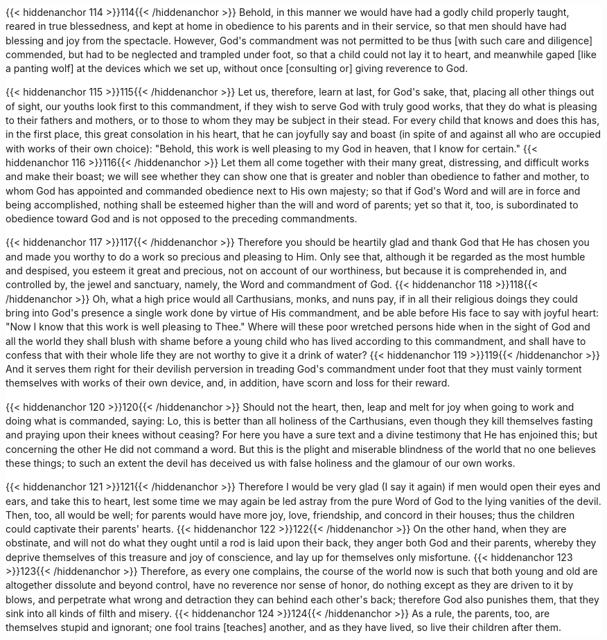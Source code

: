 {{< hiddenanchor 114 >}}114{{< /hiddenanchor >}} Behold, in this manner we would have had a godly child properly taught, reared in true blessedness, and kept at home in obedience to his parents and in their service, so that men should have had blessing and joy from the spectacle. However, God's commandment was not permitted to be thus [with such care and diligence] commended, but had to be neglected and trampled under foot, so that a child could not lay it to heart, and meanwhile gaped [like a panting wolf] at the devices which we set up, without once [consulting or] giving reverence to God.

{{< hiddenanchor 115 >}}115{{< /hiddenanchor >}} Let us, therefore, learn at last, for God's sake, that, placing all other things out of sight, our youths look first to this commandment, if they wish to serve God with truly good works, that they do what is pleasing to their fathers and mothers, or to those to whom they may be subject in their stead. For every child that knows and does this has, in the first place, this great consolation in his heart, that he can joyfully say and boast (in spite of and against all who are occupied with works of their own choice): "Behold, this work is well pleasing to my God in heaven, that I know for certain." {{< hiddenanchor 116 >}}116{{< /hiddenanchor >}} Let them all come together with their many great, distressing, and difficult works and make their boast; we will see whether they can show one that is greater and nobler than obedience to father and mother, to whom God has appointed and commanded obedience next to His own majesty; so that if God's Word and will are in force and being accomplished, nothing shall be esteemed higher than the will and word of parents; yet so that it, too, is subordinated to obedience toward God and is not opposed to the preceding commandments.

{{< hiddenanchor 117 >}}117{{< /hiddenanchor >}} Therefore you should be heartily glad and thank God that He has chosen you and made you worthy to do a work so precious and pleasing to Him. Only see that, although it be regarded as the most humble and despised, you esteem it great and precious, not on account of our worthiness, but because it is comprehended in, and controlled by, the jewel and sanctuary, namely, the Word and commandment of God. {{< hiddenanchor 118 >}}118{{< /hiddenanchor >}} Oh, what a high price would all Carthusians, monks, and nuns pay, if in all their religious doings they could bring into God's presence a single work done by virtue of His commandment, and be able before His face to say with joyful heart: "Now I know that this work is well pleasing to Thee." Where will these poor wretched persons hide when in the sight of God and all the world they shall blush with shame before a young child who has lived according to this commandment, and shall have to confess that with their whole life they are not worthy to give it a drink of water? {{< hiddenanchor 119 >}}119{{< /hiddenanchor >}} And it serves them right for their devilish perversion in treading God's commandment under foot that they must vainly torment themselves with works of their own device, and, in addition, have scorn and loss for their reward.

{{< hiddenanchor 120 >}}120{{< /hiddenanchor >}} Should not the heart, then, leap and melt for joy when going to work and doing what is commanded, saying: Lo, this is better than all holiness of the Carthusians, even though they kill themselves fasting and praying upon their knees without ceasing? For here you have a sure text and a divine testimony that He has enjoined this; but concerning the other He did not command a word. But this is the plight and miserable blindness of the world that no one believes these things; to such an extent the devil has deceived us with false holiness and the glamour of our own works.

{{< hiddenanchor 121 >}}121{{< /hiddenanchor >}} Therefore I would be very glad (I say it again) if men would open their eyes and ears, and take this to heart, lest some time we may again be led astray from the pure Word of God to the lying vanities of the devil. Then, too, all would be well; for parents would have more joy, love, friendship, and concord in their houses; thus the children could captivate their parents' hearts. {{< hiddenanchor 122 >}}122{{< /hiddenanchor >}} On the other hand, when they are obstinate, and will not do what they ought until a rod is laid upon their back, they anger both God and their parents, whereby they deprive themselves of this treasure and joy of conscience, and lay up for themselves only misfortune. {{< hiddenanchor 123 >}}123{{< /hiddenanchor >}} Therefore, as every one complains, the course of the world now is such that both young and old are altogether dissolute and beyond control, have no reverence nor sense of honor, do nothing except as they are driven to it by blows, and perpetrate what wrong and detraction they can behind each other's back; therefore God also punishes them, that they sink into all kinds of filth and misery. {{< hiddenanchor 124 >}}124{{< /hiddenanchor >}} As a rule, the parents, too, are themselves stupid and ignorant; one fool trains [teaches] another, and as they have lived, so live their children after them.
